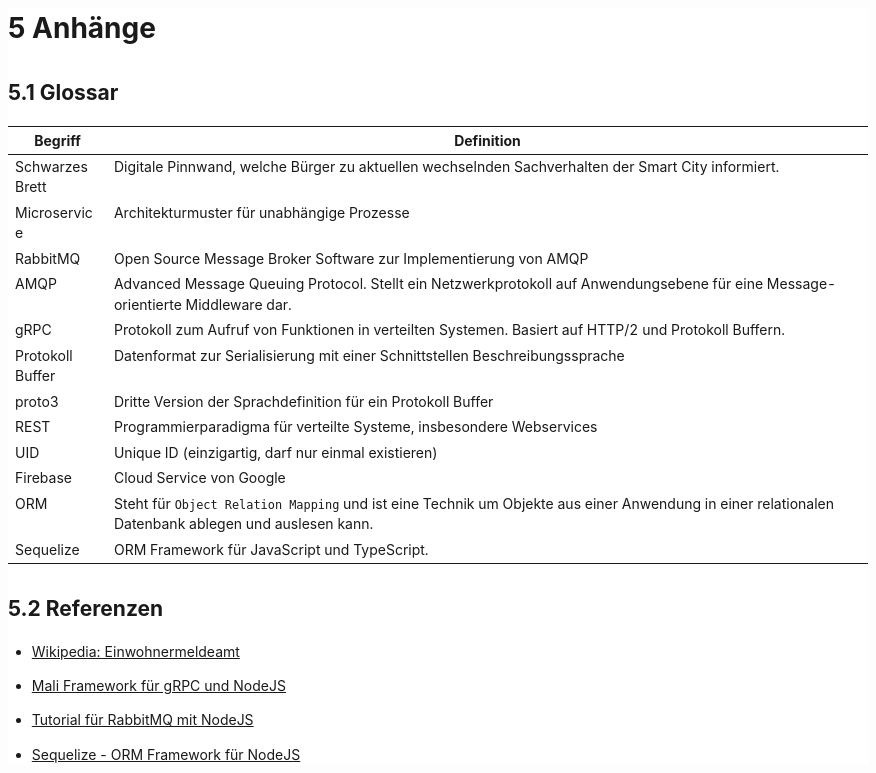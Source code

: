 

# 5 Anhänge

## 5.1 Glossar 

| Begriff          | Definition                                                   |
| ---------------- | ------------------------------------------------------------ |
| Schwarzes Brett  | Digitale Pinnwand, welche Bürger zu aktuellen wechselnden Sachverhalten der Smart City informiert. |
| Microservice     | Architekturmuster für unabhängige Prozesse                   |
| RabbitMQ         | Open Source Message Broker Software zur Implementierung von AMQP |
| AMQP             | Advanced Message Queuing Protocol. Stellt ein Netzwerkprotokoll auf Anwendungsebene für eine Message-orientierte Middleware dar. |
| gRPC             | Protokoll zum Aufruf von Funktionen in verteilten Systemen. Basiert auf HTTP/2 und Protokoll Buffern. |
| Protokoll Buffer | Datenformat zur Serialisierung mit einer Schnittstellen Beschreibungssprache |
| proto3           | Dritte Version der Sprachdefinition für ein Protokoll Buffer |
| REST             | Programmierparadigma für verteilte Systeme, insbesondere Webservices |
| UID              | Unique ID (einzigartig, darf nur einmal existieren)          |
| Firebase         | Cloud Service von Google                                     |
| ORM              | Steht für `Object Relation Mapping` und ist eine Technik um Objekte aus einer Anwendung in einer relationalen Datenbank ablegen und auslesen kann. |
| Sequelize        | ORM Framework für JavaScript und TypeScript.                 |



## 5.2 Referenzen

- [Wikipedia: Einwohnermeldeamt](https://de.wikipedia.org/wiki/Einwohnermeldeamt)
- [Mali Framework für gRPC und NodeJS](https://mali.js.org/)

- [Tutorial für RabbitMQ mit NodeJS](https://www.cloudamqp.com/blog/2015-05-19-part2-2-rabbitmq-for-beginners_example-and-sample-code-node-js.html)
- [Sequelize - ORM Framework für NodeJS](https://sequelize.org/)

